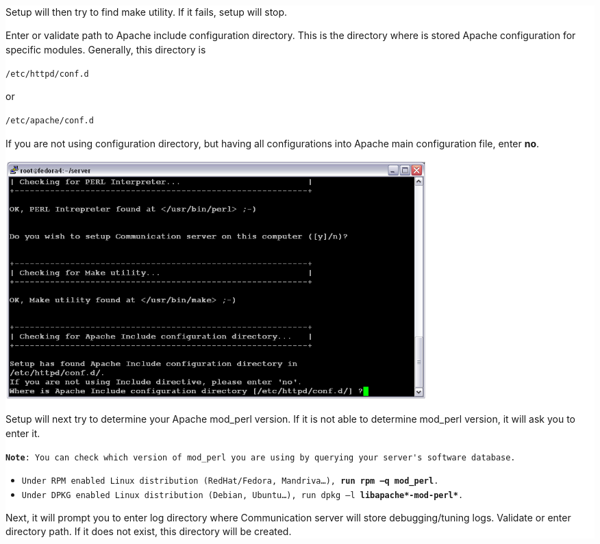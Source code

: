 Setup will then try to find make utility. If it fails, setup will stop.

Enter or validate path to Apache include configuration directory. This is the directory where is stored Apache
configuration for specific modules. Generally, this directory is

    /etc/httpd/conf.d

or

    /etc/apache/conf.d



If you are not using configuration directory, but having all configurations into Apache main configuration file,
enter **no**.

![Location of apache's configuration directory](../img/Where_apache_configuration_directory.png)

Setup will next try to determine your Apache mod_perl version. If it is not able to determine mod_perl version,
it will ask you to enter it.

**`Note`**`: You can check which version of mod_perl you are using by querying your server's software database.`
   * `Under RPM enabled Linux distribution (RedHat/Fedora, Mandriva…), `**`run rpm –q mod_perl`**`.`
* `Under DPKG enabled Linux distribution (Debian, Ubuntu…), run dpkg –l `**`libapache*-mod-perl*`**`.`

Next, it will prompt you to enter log directory where Communication server will store debugging/tuning logs.
Validate or enter directory path. If it does not exist, this directory will be created.

